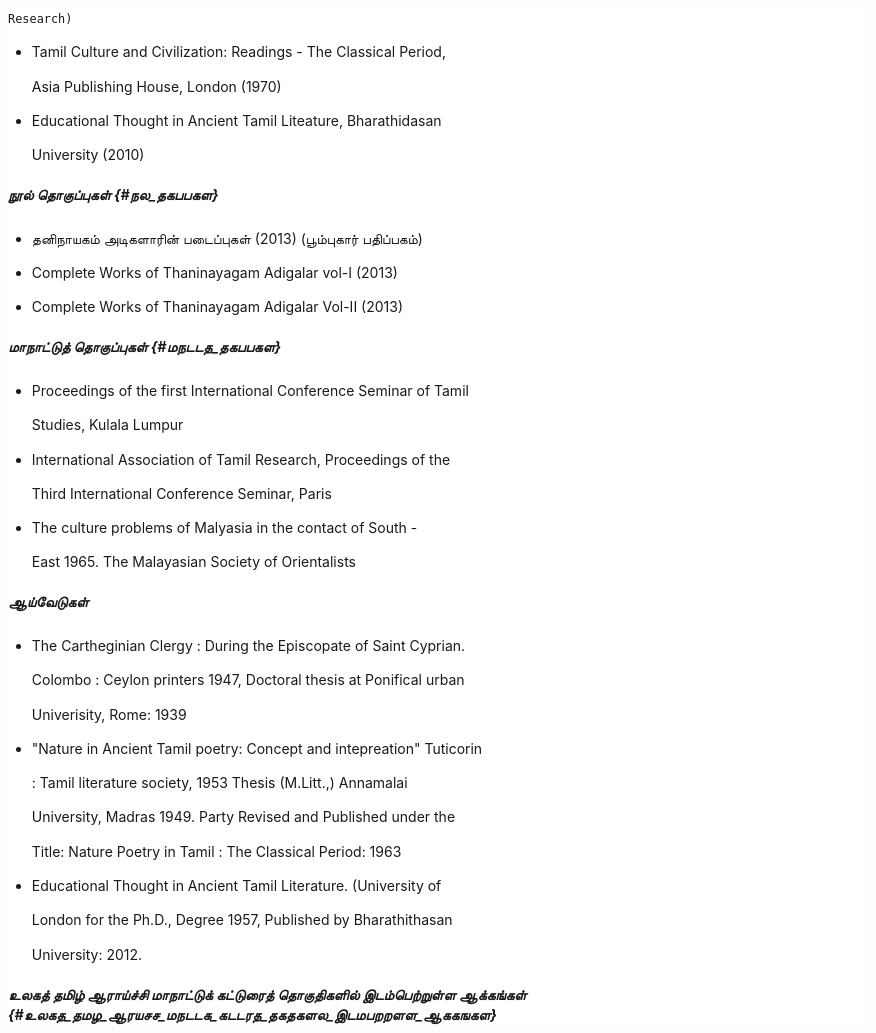    Research)

-   Tamil Culture and Civilization: Readings - The Classical Period,

    Asia Publishing House, London (1970)

-   Educational Thought in Ancient Tamil Liteature, Bharathidasan

    University (2010)



##### நூல் தொகுப்புகள் {#நல_தகபபகள}



-   தனிநாயகம் அடிகளாரின் படைப்புகள் (2013) (பூம்புகார் பதிப்பகம்)

-   Complete Works of Thaninayagam Adigalar vol-I (2013)

-   Complete Works of Thaninayagam Adigalar Vol-II (2013)



##### மாநாட்டுத் தொகுப்புகள் {#மநடடத_தகபபகள}



-   Proceedings of the first International Conference Seminar of Tamil

    Studies, Kulala Lumpur

-   International Association of Tamil Research, Proceedings of the

    Third International Conference Seminar, Paris

-   The culture problems of Malyasia in the contact of South -

    East 1965. The Malayasian Society of Orientalists



##### ஆய்வேடுகள்



-   The Cartheginian Clergy : During the Episcopate of Saint Cyprian.

    Colombo : Ceylon printers 1947, Doctoral thesis at Ponifical urban

    Univerisity, Rome: 1939

-   "Nature in Ancient Tamil poetry: Concept and intepreation" Tuticorin

    : Tamil literature society, 1953 Thesis (M.Litt.,) Annamalai

    University, Madras 1949. Party Revised and Published under the

    Title: Nature Poetry in Tamil : The Classical Period: 1963

-   Educational Thought in Ancient Tamil Literature. (University of

    London for the Ph.D., Degree 1957, Published by Bharathithasan

    University: 2012.



##### உலகத் தமிழ் ஆராய்ச்சி மாநாட்டுக் கட்டுரைத் தொகுதிகளில் இடம்பெற்றுள்ள ஆக்கங்கள் {#உலகத_தமழ_ஆரயசச_மநடடக_கடடரத_தகதகளல_இடமபறறளள_ஆககஙகள}
